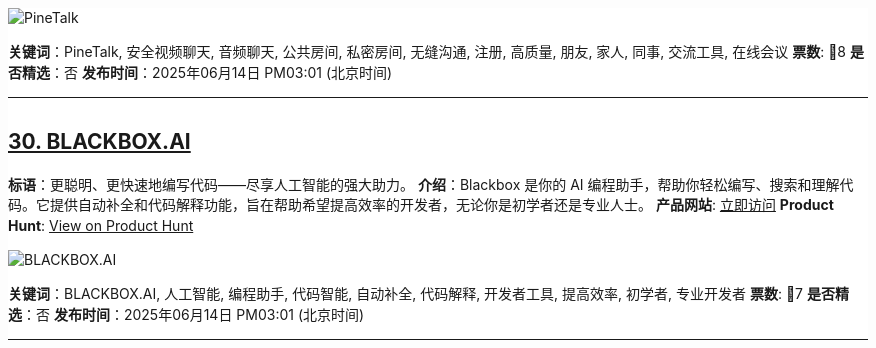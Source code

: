 ![PineTalk]()

**关键词**：PineTalk, 安全视频聊天, 音频聊天, 公共房间, 私密房间, 无缝沟通, 注册, 高质量, 朋友, 家人, 同事, 交流工具, 在线会议
**票数**: 🔺8
**是否精选**：否
**发布时间**：2025年06月14日 PM03:01 (北京时间)

---

## [30. BLACKBOX.AI](https://www.producthunt.com/posts/blackbox-ai-3?utm_campaign=producthunt-api&utm_medium=api-v2&utm_source=Application%3A+daily+ph+%28ID%3A+133301%29)
**标语**：更聪明、更快速地编写代码——尽享人工智能的强大助力。
**介绍**：Blackbox 是你的 AI 编程助手，帮助你轻松编写、搜索和理解代码。它提供自动补全和代码解释功能，旨在帮助希望提高效率的开发者，无论你是初学者还是专业人士。
**产品网站**: [立即访问](https://www.producthunt.com/r/SWKLNAKTALRZNH?utm_campaign=producthunt-api&utm_medium=api-v2&utm_source=Application%3A+daily+ph+%28ID%3A+133301%29)
**Product Hunt**: [View on Product Hunt](https://www.producthunt.com/posts/blackbox-ai-3?utm_campaign=producthunt-api&utm_medium=api-v2&utm_source=Application%3A+daily+ph+%28ID%3A+133301%29)

![BLACKBOX.AI]()

**关键词**：BLACKBOX.AI, 人工智能, 编程助手, 代码智能, 自动补全, 代码解释, 开发者工具, 提高效率, 初学者, 专业开发者
**票数**: 🔺7
**是否精选**：否
**发布时间**：2025年06月14日 PM03:01 (北京时间)

---


